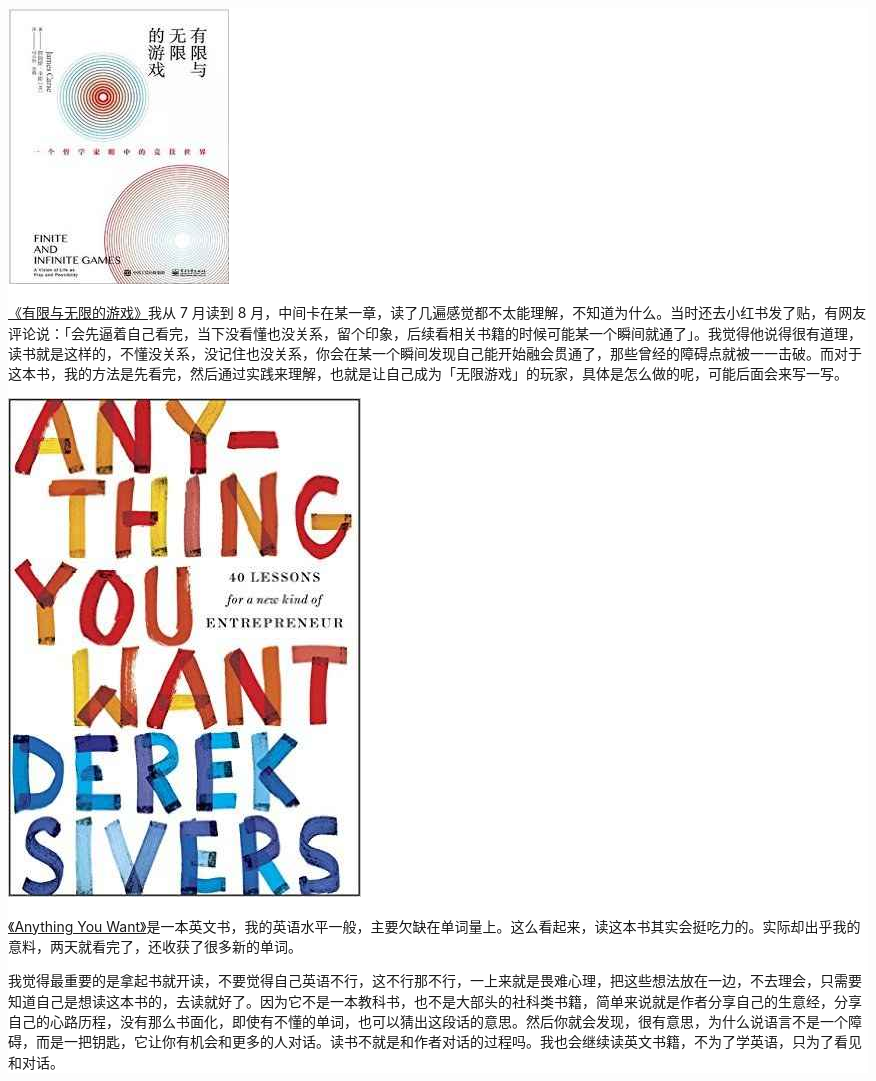 ![](assets/1709014535-e2f6f939cfb556231a06a495eafbf029.jpg)

[《有限与无限的游戏》](https://book.douban.com/subject/33438841/)我从 7 月读到 8 月，中间卡在某一章，读了几遍感觉都不太能理解，不知道为什么。当时还去小红书发了贴，有网友评论说：「会先逼着自己看完，当下没看懂也没关系，留个印象，后续看相关书籍的时候可能某一个瞬间就通了」。我觉得他说得很有道理，读书就是这样的，不懂没关系，没记住也没关系，你会在某一个瞬间发现自己能开始融会贯通了，那些曾经的障碍点就被一一击破。而对于这本书，我的方法是先看完，然后通过实践来理解，也就是让自己成为「无限游戏」的玩家，具体是怎么做的呢，可能后面会来写一写。

![](assets/1709014535-bd3cf944d4e1ec714988f45f986db745.jpg)

[《Anything You Want》](https://book.douban.com/subject/26979259/)是一本英文书，我的英语水平一般，主要欠缺在单词量上。这么看起来，读这本书其实会挺吃力的。实际却出乎我的意料，两天就看完了，还收获了很多新的单词。

我觉得最重要的是拿起书就开读，不要觉得自己英语不行，这不行那不行，一上来就是畏难心理，把这些想法放在一边，不去理会，只需要知道自己是想读这本书的，去读就好了。因为它不是一本教科书，也不是大部头的社科类书籍，简单来说就是作者分享自己的生意经，分享自己的心路历程，没有那么书面化，即使有不懂的单词，也可以猜出这段话的意思。然后你就会发现，很有意思，为什么说语言不是一个障碍，而是一把钥匙，它让你有机会和更多的人对话。读书不就是和作者对话的过程吗。我也会继续读英文书籍，不为了学英语，只为了看见和对话。
